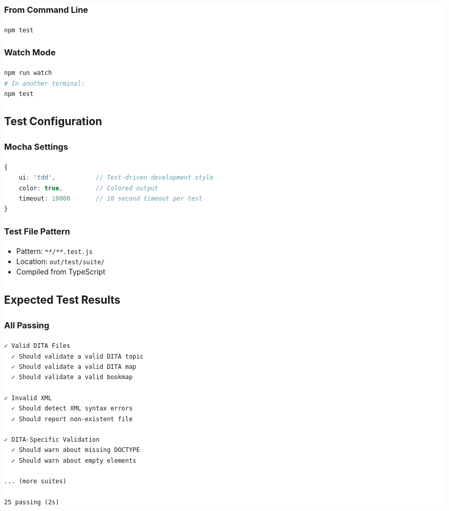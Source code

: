 ### From Command Line
```bash
npm test
```

### Watch Mode
```bash
npm run watch
# In another terminal:
npm test
```

## Test Configuration

### Mocha Settings
```typescript
{
    ui: 'tdd',           // Test-driven development style
    color: true,         // Colored output
    timeout: 10000       // 10 second timeout per test
}
```

### Test File Pattern
- Pattern: `**/**.test.js`
- Location: `out/test/suite/`
- Compiled from TypeScript

## Expected Test Results

### All Passing
```
✓ Valid DITA Files
  ✓ Should validate a valid DITA topic
  ✓ Should validate a valid DITA map
  ✓ Should validate a valid bookmap

✓ Invalid XML
  ✓ Should detect XML syntax errors
  ✓ Should report non-existent file

✓ DITA-Specific Validation
  ✓ Should warn about missing DOCTYPE
  ✓ Should warn about empty elements

... (more suites)

25 passing (2s)
```
